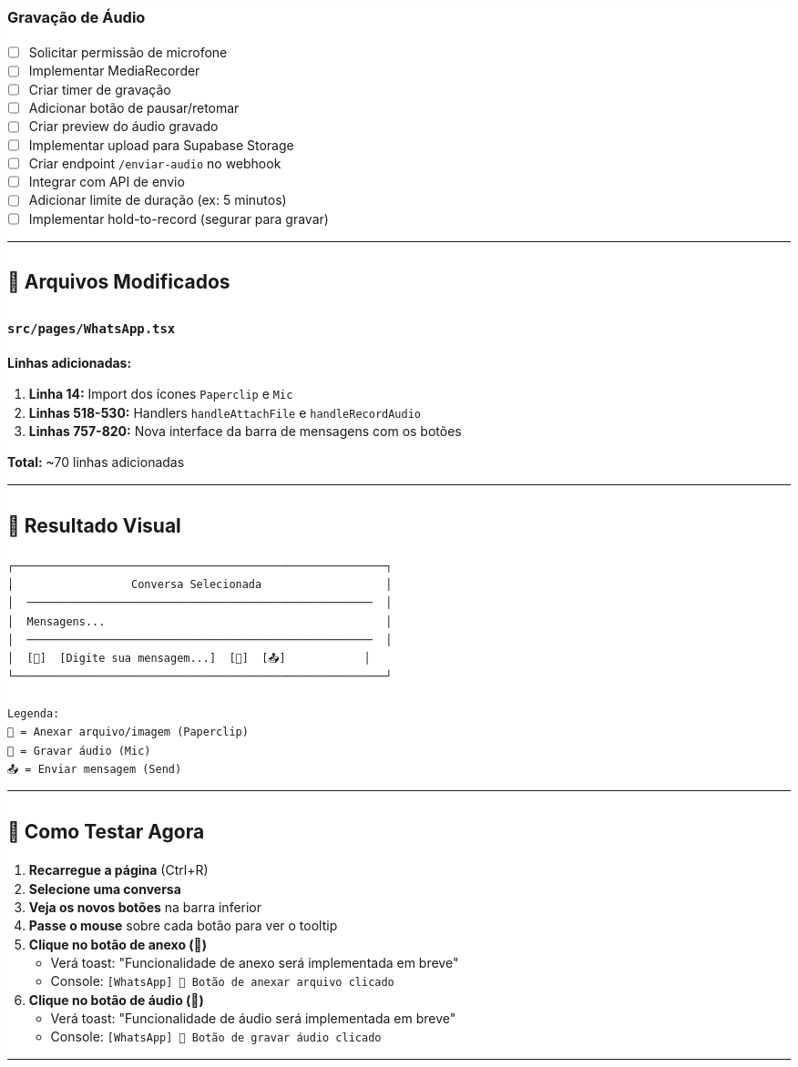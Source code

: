 ### Gravação de Áudio

- [ ] Solicitar permissão de microfone
- [ ] Implementar MediaRecorder
- [ ] Criar timer de gravação
- [ ] Adicionar botão de pausar/retomar
- [ ] Criar preview do áudio gravado
- [ ] Implementar upload para Supabase Storage
- [ ] Criar endpoint `/enviar-audio` no webhook
- [ ] Integrar com API de envio
- [ ] Adicionar limite de duração (ex: 5 minutos)
- [ ] Implementar hold-to-record (segurar para gravar)

---

## 📝 Arquivos Modificados

### `src/pages/WhatsApp.tsx`

**Linhas adicionadas:**

1. **Linha 14:** Import dos ícones `Paperclip` e `Mic`
2. **Linhas 518-530:** Handlers `handleAttachFile` e `handleRecordAudio`
3. **Linhas 757-820:** Nova interface da barra de mensagens com os botões

**Total:** ~70 linhas adicionadas

---

## 🎯 Resultado Visual

```
┌─────────────────────────────────────────────────────────┐
│                  Conversa Selecionada                   │
│  ─────────────────────────────────────────────────────  │
│  Mensagens...                                           │
│  ─────────────────────────────────────────────────────  │
│  [📎]  [Digite sua mensagem...]  [🎤]  [📤]            │
└─────────────────────────────────────────────────────────┘

Legenda:
📎 = Anexar arquivo/imagem (Paperclip)
🎤 = Gravar áudio (Mic)
📤 = Enviar mensagem (Send)
```

---

## 🧪 Como Testar Agora

1. **Recarregue a página** (Ctrl+R)
2. **Selecione uma conversa**
3. **Veja os novos botões** na barra inferior
4. **Passe o mouse** sobre cada botão para ver o tooltip
5. **Clique no botão de anexo (📎)**
   - Verá toast: "Funcionalidade de anexo será implementada em breve"
   - Console: `[WhatsApp] 📎 Botão de anexar arquivo clicado`
6. **Clique no botão de áudio (🎤)**
   - Verá toast: "Funcionalidade de áudio será implementada em breve"
   - Console: `[WhatsApp] 🎤 Botão de gravar áudio clicado`

---